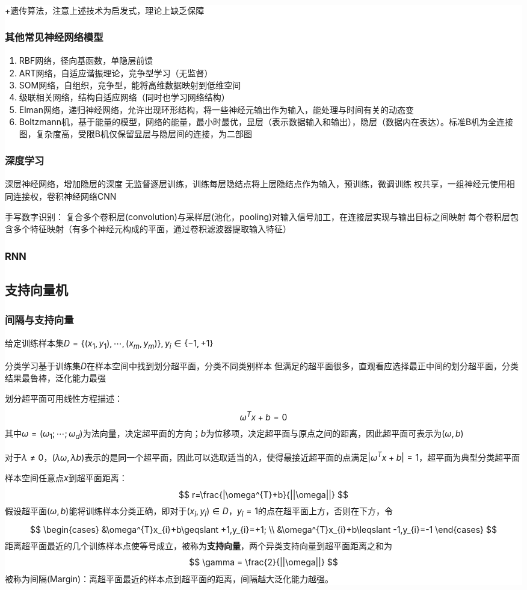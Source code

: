 +遗传算法，注意上述技术为启发式，理论上缺乏保障

### 其他常见神经网络模型

1. RBF网络，径向基函数，单隐层前馈
2. ART网络，自适应谐振理论，竞争型学习（无监督）
3. SOM网络，自组织，竞争型，能将高维数据映射到低维空间
4. 级联相关网络，结构自适应网络（同时也学习网络结构）
5. Elman网络，递归神经网络，允许出现环形结构，将一些神经元输出作为输入，能处理与时间有关的动态变
6. Boltzmann机，基于能量的模型，网络的能量，最小时最优，显层（表示数据输入和输出），隐层（数据内在表达）。标准B机为全连接图，复杂度高，受限B机仅保留显层与隐层间的连接，为二部图

### 深度学习

深层神经网络，增加隐层的深度
无监督逐层训练，训练每层隐结点将上层隐结点作为输入，预训练，微调训练
权共享，一组神经元使用相同连接权，卷积神经网络CNN

手写数字识别：
复合多个卷积层(convolution)与采样层(池化，pooling)对输入信号加工，在连接层实现与输出目标之间映射
每个卷积层包含多个特征映射（有多个神经元构成的平面，通过卷积滤波器提取输入特征）

### RNN



## 支持向量机

### 间隔与支持向量

给定训练样本集$D=\{(x_{1},y_{1}),\cdots,(x_{m},y_{m})\},y_{i}\in\{-1,+1\}$

分类学习基于训练集$D$在样本空间中找到划分超平面，分类不同类别样本
但满足的超平面很多，直观看应选择最正中间的划分超平面，分类结果最鲁棒，泛化能力最强

划分超平面可用线性方程描述：
$$
\omega^{T}x+b=0
$$
其中$\omega = (\omega_{1};\cdots;\omega_{d})$为法向量，决定超平面的方向；$b$为位移项，决定超平面与原点之间的距离，因此超平面可表示为$(\omega,b)$

对于$\lambda\neq 0$，$(\lambda\omega,\lambda b)$表示的是同一个超平面，因此可以选取适当的$\lambda$，使得最接近超平面的点满足$|\omega^{T}x+b|=1$，超平面为典型分类超平面

样本空间任意点$x$到超平面距离：
$$
r=\frac{|\omega^{T}+b}{||\omega||}
$$
假设超平面$(\omega,b)$能将训练样本分类正确，即对于$(x_{i},y_{i})\in D$，$y_{i}=1$的点在超平面上方，否则在下方，令
$$
\begin{cases} &\omega^{T}x_{i}+b\geqslant +1,y_{i}=+1; \\ &\omega^{T}x_{i}+b\leqslant -1,y_{i}=-1 \end{cases}
$$
距离超平面最近的几个训练样本点使等号成立，被称为**支持向量**，两个异类支持向量到超平面距离之和为
$$
\gamma = \frac{2}{||\omega||}
$$
被称为间隔(Margin)：离超平面最近的样本点到超平面的距离，间隔越大泛化能力越强。
